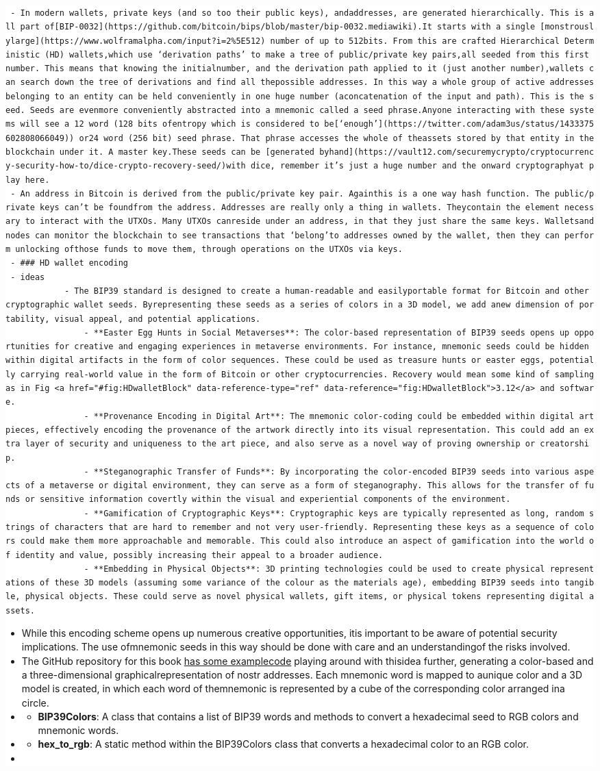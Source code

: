	 - In modern wallets, private keys (and so too their public keys), andaddresses, are generated hierarchically. This is all part of[BIP-0032](https://github.com/bitcoin/bips/blob/master/bip-0032.mediawiki).It starts with a single [monstrouslylarge](https://www.wolframalpha.com/input?i=2%5E512) number of up to 512bits. From this are crafted Hierarchical Deterministic (HD) wallets,which use ‘derivation paths’ to make a tree of public/private key pairs,all seeded from this first number. This means that knowing the initialnumber, and the derivation path applied to it (just another number),wallets can search down the tree of derivations and find all thepossible addresses. In this way a whole group of active addressesbelonging to an entity can be held conveniently in one huge number (aconcatenation of the input and path). This is the seed. Seeds are evenmore conveniently abstracted into a mnemonic called a seed phrase.Anyone interacting with these systems will see a 12 word (128 bits ofentropy which is considered to be[‘enough’](https://twitter.com/adam3us/status/1433375602808066049)) or24 word (256 bit) seed phrase. That phrase accesses the whole of theassets stored by that entity in the blockchain under it. A master key.These seeds can be [generated byhand](https://vault12.com/securemycrypto/cryptocurrency-security-how-to/dice-crypto-recovery-seed/)with dice, remember it’s just a huge number and the onward cryptographyat play here.
	 - An address in Bitcoin is derived from the public/private key pair. Againthis is a one way hash function. The public/private keys can’t be foundfrom the address. Addresses are really only a thing in wallets. Theycontain the element necessary to interact with the UTXOs. Many UTXOs canreside under an address, in that they just share the same keys. Walletsand nodes can monitor the blockchain to see transactions that ‘belong’to addresses owned by the wallet, then they can perform unlocking ofthose funds to move them, through operations on the UTXOs via keys.
	 - ### HD wallet encoding
	 - ideas
				- The BIP39 standard is designed to create a human-readable and easilyportable format for Bitcoin and other cryptographic wallet seeds. Byrepresenting these seeds as a series of colors in a 3D model, we add anew dimension of portability, visual appeal, and potential applications.
					- **Easter Egg Hunts in Social Metaverses**: The color-based representation of BIP39 seeds opens up opportunities for creative and engaging experiences in metaverse environments. For instance, mnemonic seeds could be hidden within digital artifacts in the form of color sequences. These could be used as treasure hunts or easter eggs, potentially carrying real-world value in the form of Bitcoin or other cryptocurrencies. Recovery would mean some kind of sampling as in Fig <a href="#fig:HDwalletBlock" data-reference-type="ref" data-reference="fig:HDwalletBlock">3.12</a> and software.
					- **Provenance Encoding in Digital Art**: The mnemonic color-coding could be embedded within digital art pieces, effectively encoding the provenance of the artwork directly into its visual representation. This could add an extra layer of security and uniqueness to the art piece, and also serve as a novel way of proving ownership or creatorship.
					- **Steganographic Transfer of Funds**: By incorporating the color-encoded BIP39 seeds into various aspects of a metaverse or digital environment, they can serve as a form of steganography. This allows for the transfer of funds or sensitive information covertly within the visual and experiential components of the environment.
					- **Gamification of Cryptographic Keys**: Cryptographic keys are typically represented as long, random strings of characters that are hard to remember and not very user-friendly. Representing these keys as a sequence of colors could make them more approachable and memorable. This could also introduce an aspect of gamification into the world of identity and value, possibly increasing their appeal to a broader audience.
					- **Embedding in Physical Objects**: 3D printing technologies could be used to create physical representations of these 3D models (assuming some variance of the colour as the materials age), embedding BIP39 seeds into tangible, physical objects. These could serve as novel physical wallets, gift items, or physical tokens representing digital assets.
- While this encoding scheme opens up numerous creative opportunities, itis important to be aware of potential security implications. The use ofmnemonic seeds in this way should be done with care and an understandingof the risks involved.
- The GitHub repository for this book [has some examplecode](https://github.com/flossverse/bip39Geom) playing around with thisidea further, generating a color-based and a three-dimensional graphicalrepresentation of nostr addresses. Each mnemonic word is mapped to aunique color and a 3D model is created, in which each word of themnemonic is represented by a cube of the corresponding color arranged ina circle.
-
	 - **BIP39Colors**: A class that contains a list of BIP39 words and methods to convert a hexadecimal seed to RGB colors and mnemonic words.
-
	 - **hex\_to\_rgb**: A static method within the BIP39Colors class that converts a hexadecimal color to an RGB color.
-